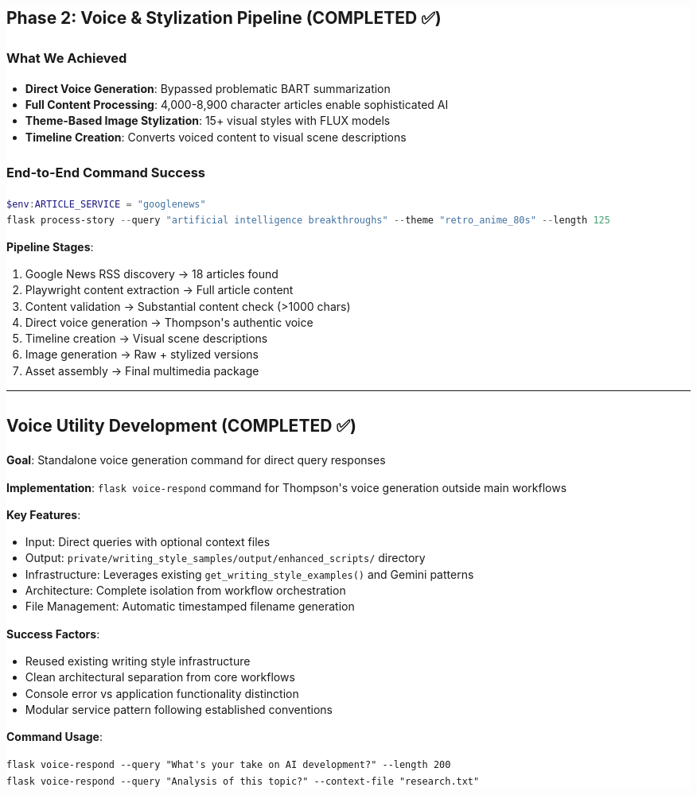 ## Phase 2: Voice & Stylization Pipeline (COMPLETED ✅)

### What We Achieved

- **Direct Voice Generation**: Bypassed problematic BART summarization
- **Full Content Processing**: 4,000-8,900 character articles enable sophisticated AI
- **Theme-Based Image Stylization**: 15+ visual styles with FLUX models
- **Timeline Creation**: Converts voiced content to visual scene descriptions

### End-to-End Command Success

```powershell
$env:ARTICLE_SERVICE = "googlenews"
flask process-story --query "artificial intelligence breakthroughs" --theme "retro_anime_80s" --length 125
```

**Pipeline Stages**:

1. Google News RSS discovery → 18 articles found
2. Playwright content extraction → Full article content
3. Content validation → Substantial content check (>1000 chars)
4. Direct voice generation → Thompson's authentic voice
5. Timeline creation → Visual scene descriptions
6. Image generation → Raw + stylized versions
7. Asset assembly → Final multimedia package

---

## Voice Utility Development (COMPLETED ✅)

**Goal**: Standalone voice generation command for direct query responses

**Implementation**: `flask voice-respond` command for Thompson's voice generation outside main workflows

**Key Features**:

- Input: Direct queries with optional context files
- Output: `private/writing_style_samples/output/enhanced_scripts/` directory
- Infrastructure: Leverages existing `get_writing_style_examples()` and Gemini patterns
- Architecture: Complete isolation from workflow orchestration
- File Management: Automatic timestamped filename generation

**Success Factors**:

- Reused existing writing style infrastructure
- Clean architectural separation from core workflows
- Console error vs application functionality distinction
- Modular service pattern following established conventions

**Command Usage**:

```
flask voice-respond --query "What's your take on AI development?" --length 200
flask voice-respond --query "Analysis of this topic?" --context-file "research.txt"
```
